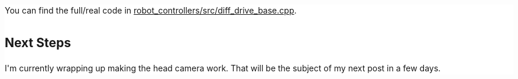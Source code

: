 You can find the full/real code in
[robot_controllers/src/diff_drive_base.cpp](https://github.com/mikeferguson/robot_controllers/blob/ros2/robot_controllers/src/diff_drive_base.cpp).

## Next Steps

I'm currently wrapping up making the head camera work. That will be the subject of
my next post in a few days.
